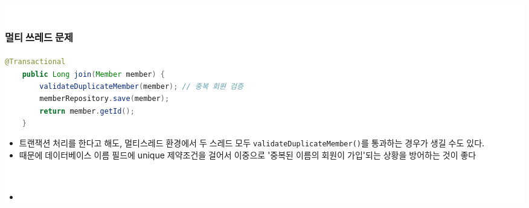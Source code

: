 <br>

### 멀티 쓰레드 문제

```java
@Transactional
    public Long join(Member member) {
        validateDuplicateMember(member); // 중복 회원 검증
        memberRepository.save(member);
        return member.getId();
    }
```

- 트랜잭션 처리를 한다고 해도, 멀티스레드 환경에서 두 스레드 모두 `validateDuplicateMember()`를 통과하는 경우가 생길 수도 있다.
- 때문에 데이터베이스 이름 필드에 unique 제약조건을 걸어서 이중으로 '중복된 이름의 회원이 가입'되는 상황을 방어하는 것이 좋다

<br>

- 